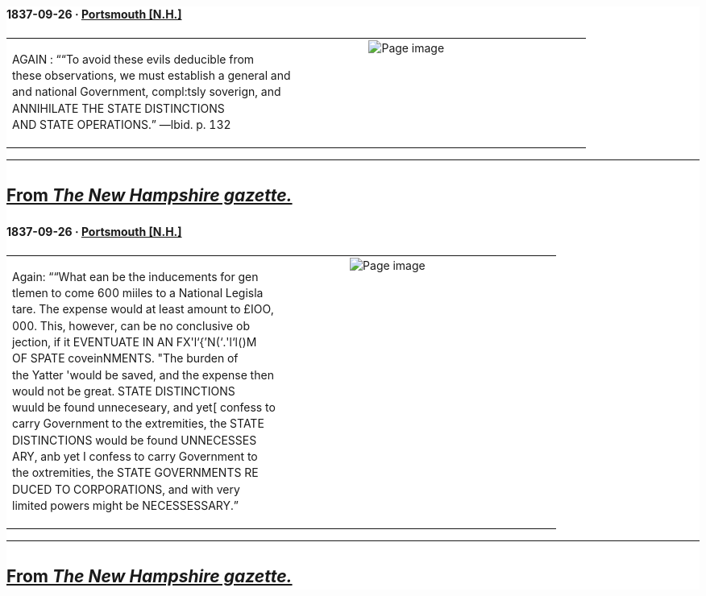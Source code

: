 #### 1837-09-26 &middot; [Portsmouth [N.H.]](http://dbpedia.org/resource/Portsmouth%2C_New_Hampshire)

<table style="width: 100%;"><tr><td style="width: 50%">

  
AGAIN : ““To avoid these evils deducible from  
these observations, we must establish a general and  
and national Government, compl:tsly soverign, and  
ANNIHILATE THE STATE DISTINCTIONS  
AND STATE OPERATIONS.” —lbid. p. 132
</td><td style="width: 50%; max-height: 75%; margin: auto; display: block;">
<img alt="Page image" src="https://tile.loc.gov/image-services/iiif/service:ndnp:nhd:batch_nhd_avalon_ver02:data:sn83025588:00517015180:1837092601:0559/pct:19.462556806955146,45.80581800941447,14.073305670816044,2.306207457076095/!600,600/0/default.jpg"/>
</td>
</tr></table>

---

## [From _The New Hampshire gazette._](https://www.loc.gov/resource/sn83025588/1837-09-26/ed-1/?sp=3)

#### 1837-09-26 &middot; [Portsmouth [N.H.]](http://dbpedia.org/resource/Portsmouth%2C_New_Hampshire)

<table style="width: 100%;"><tr><td style="width: 50%">

  
Again: ““What ean be the inducements for gen­  
tlemen to come 600 miiles to a National Legisla­  
tare. The expense would at least amount to £IOO,  
000. This, however, can be no conclusive ob­  
jection, if it EVENTUATE IN AN FX&#x27;l‘{’N(‘.&#x27;l‘l()M  
OF SPATE coveinNMENTS. &quot;The burden of  
the Yatter &#x27;would be saved, and the expense then  
would not be great. STATE DISTINCTIONS  
wuuld be found unneceseary, and yet[ confess to  
carry Government to the extremities, the STATE  
DISTINCTIONS would be found UNNECESSES­  
ARY, anb yet I confess to carry Government to  
the oxtremities, the STATE GOVERNMENTS RE­  
DUCED TO CORPORATIONS, and with very  
limited powers might be NECESSESSARY.”
</td><td style="width: 50%; max-height: 75%; margin: auto; display: block;">
<img alt="Page image" src="https://tile.loc.gov/image-services/iiif/service:ndnp:nhd:batch_nhd_avalon_ver02:data:sn83025588:00517015180:1837092601:0559/pct:19.437858130804187,48.0612279454096,14.142461964038727,6.610450743337059/!600,600/0/default.jpg"/>
</td>
</tr></table>

---

## [From _The New Hampshire gazette._](https://www.loc.gov/resource/sn83025588/1837-09-26/ed-1/?sp=3)
